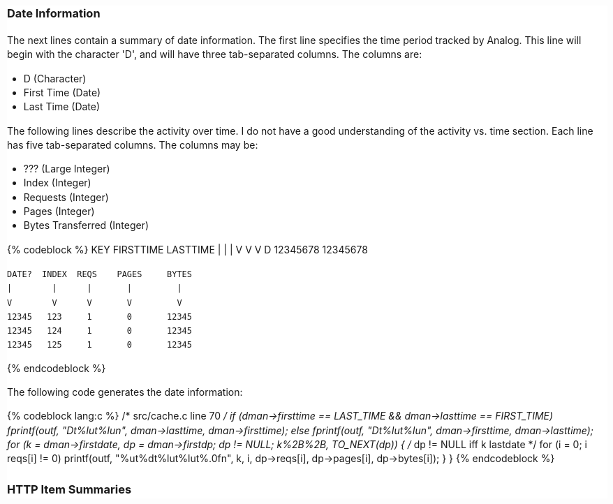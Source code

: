 
### Date Information 

The next lines contain a summary of date information. The first line specifies the time period tracked by Analog. This line will begin with the character 'D', and will have three tab-separated columns. The columns are: 

 -  D (Character)
 -  First Time (Date)
 -  Last Time (Date) 

The following lines describe the activity over time. I do not have a good understanding of the activity vs. time section. Each line has five tab-separated columns. The columns may be: 

 -  ??? (Large Integer)
 -  Index (Integer)
 -  Requests (Integer)
 -  Pages (Integer)
 -  Bytes Transferred (Integer)

{% codeblock %}
    KEY     FIRSTTIME       LASTTIME
    |          |               |
    V          V               V
    D       12345678        12345678

    DATE?  INDEX  REQS    PAGES     BYTES    
    |        |      |       |         |
    V        V      V       V         V
    12345   123     1       0       12345
    12345   124     1       0       12345
    12345   125     1       0       12345
{% endcodeblock %}

The following code generates the date information: 

{% codeblock lang:c %}
    /* src/cache.c line 70 */
    if (dman->firsttime == LAST_TIME && dman->lasttime == FIRST_TIME)
      fprintf(outf, "Dt%lut%lun", dman->lasttime, dman->firsttime);
    else
      fprintf(outf, "Dt%lut%lun", dman->firsttime, dman->lasttime);
    for (k = dman->firstdate, dp = dman->firstdp; dp != NULL;
         k%2B%2B, TO_NEXT(dp)) {          /* dp != NULL iff k lastdate */
      for (i = 0; i reqs[i] != 0)
          printf(outf, "%ut%dt%lut%lut%.0fn", k, i, dp->reqs[i],
                 dp->pages[i], dp->bytes[i]);
      }
    }
{% endcodeblock %}    


### HTTP Item Summaries 
